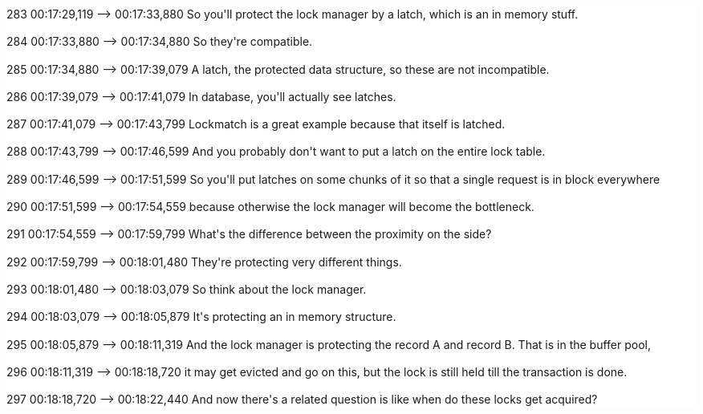 283
00:17:29,119 --> 00:17:33,880
So you'll protect the lock manager by a latch, which is an in memory stuff.

284
00:17:33,880 --> 00:17:34,880
So they're compatible.

285
00:17:34,880 --> 00:17:39,079
A latch, the protected data structure, so these are not incompatible.

286
00:17:39,079 --> 00:17:41,079
In database, you'll actually see latches.

287
00:17:41,079 --> 00:17:43,799
Lockmatch is a great example because that itself is latched.

288
00:17:43,799 --> 00:17:46,599
And you probably don't want to put a latch on the entire lock table.

289
00:17:46,599 --> 00:17:51,599
So you'll put latches on some chunks of it so that a single request is in block everywhere

290
00:17:51,599 --> 00:17:54,559
because otherwise the lock manager will become the bottleneck.

291
00:17:54,559 --> 00:17:59,799
What's the difference between the proximity on the side?

292
00:17:59,799 --> 00:18:01,480
They're protecting very different things.

293
00:18:01,480 --> 00:18:03,079
So think about the lock manager.

294
00:18:03,079 --> 00:18:05,879
It's protecting an in memory structure.

295
00:18:05,879 --> 00:18:11,319
And the lock manager is protecting the record A and record B. That is in the buffer pool,

296
00:18:11,319 --> 00:18:18,720
it may get evicted and go on this, but the lock is still held till the transaction is done.

297
00:18:18,720 --> 00:18:22,440
And now there's a related question is like when do these locks get acquired?
